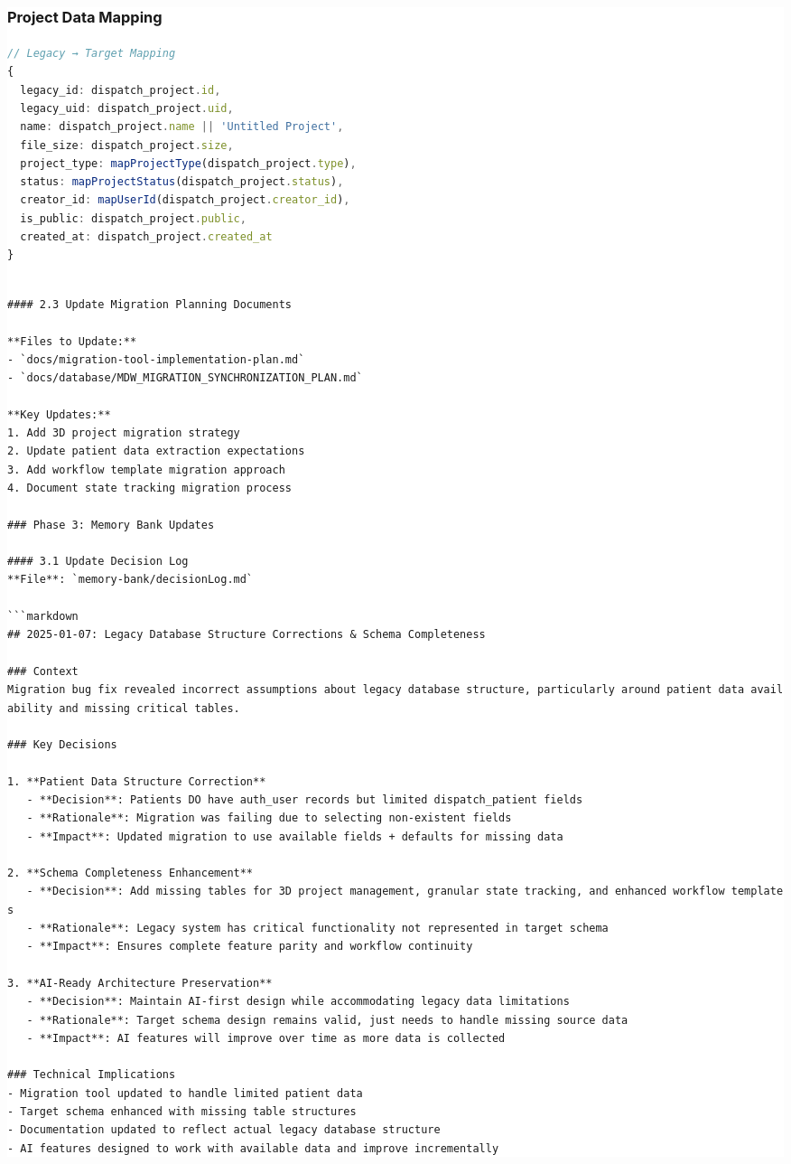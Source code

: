 ### Project Data Mapping
```typescript
// Legacy → Target Mapping
{
  legacy_id: dispatch_project.id,
  legacy_uid: dispatch_project.uid,
  name: dispatch_project.name || 'Untitled Project',
  file_size: dispatch_project.size,
  project_type: mapProjectType(dispatch_project.type),
  status: mapProjectStatus(dispatch_project.status),
  creator_id: mapUserId(dispatch_project.creator_id),
  is_public: dispatch_project.public,
  created_at: dispatch_project.created_at
}
```
```

#### 2.3 Update Migration Planning Documents

**Files to Update:**
- `docs/migration-tool-implementation-plan.md`
- `docs/database/MDW_MIGRATION_SYNCHRONIZATION_PLAN.md`

**Key Updates:**
1. Add 3D project migration strategy
2. Update patient data extraction expectations
3. Add workflow template migration approach
4. Document state tracking migration process

### Phase 3: Memory Bank Updates

#### 3.1 Update Decision Log
**File**: `memory-bank/decisionLog.md`

```markdown
## 2025-01-07: Legacy Database Structure Corrections & Schema Completeness

### Context
Migration bug fix revealed incorrect assumptions about legacy database structure, particularly around patient data availability and missing critical tables.

### Key Decisions

1. **Patient Data Structure Correction**
   - **Decision**: Patients DO have auth_user records but limited dispatch_patient fields
   - **Rationale**: Migration was failing due to selecting non-existent fields
   - **Impact**: Updated migration to use available fields + defaults for missing data

2. **Schema Completeness Enhancement**
   - **Decision**: Add missing tables for 3D project management, granular state tracking, and enhanced workflow templates
   - **Rationale**: Legacy system has critical functionality not represented in target schema
   - **Impact**: Ensures complete feature parity and workflow continuity

3. **AI-Ready Architecture Preservation**
   - **Decision**: Maintain AI-first design while accommodating legacy data limitations
   - **Rationale**: Target schema design remains valid, just needs to handle missing source data
   - **Impact**: AI features will improve over time as more data is collected

### Technical Implications
- Migration tool updated to handle limited patient data
- Target schema enhanced with missing table structures
- Documentation updated to reflect actual legacy database structure
- AI features designed to work with available data and improve incrementally
```